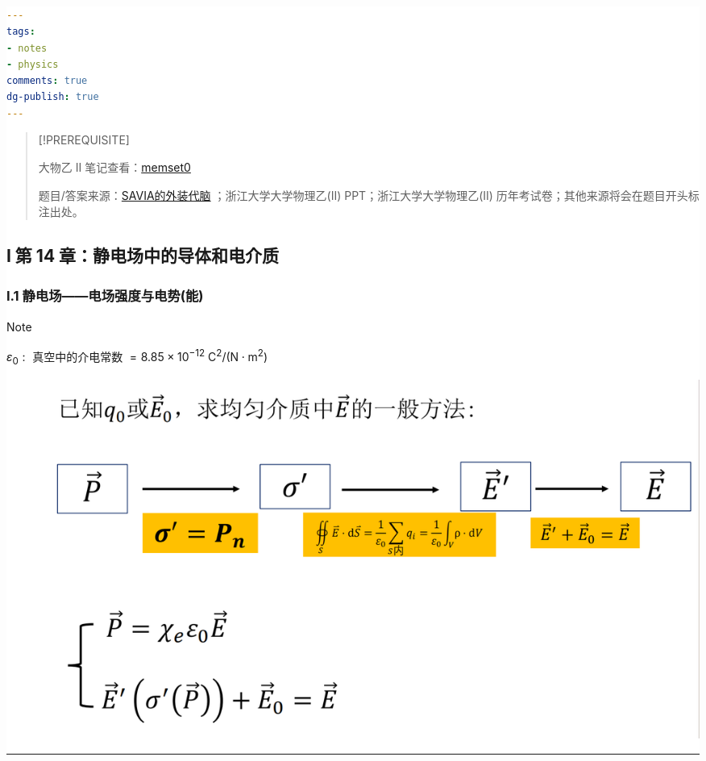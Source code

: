 ```yaml
---
tags:
- notes
- physics
comments: true
dg-publish: true
---
```


> [!PREREQUISITE]
>
> 大物乙 II 笔记查看：[memset0](https://mem.ac/course/physics/note/6/) 
> 
> 题目/答案来源：[SAVIA的外装代脑](https://savia7582.github.io/Exterior/Physics/2/) ；浙江大学大学物理乙(II) PPT；浙江大学大学物理乙(II) 历年考试卷；其他来源将会在题目开头标注出处。

## I 第 14 章：静电场中的导体和电介质

### I.1 静电场——电场强度与电势(能)

> [!NOTE]
>
> $\varepsilon_0:\text{ 真空中的介电常数 }=8.85\times10^{-12}\mathrm{~C}^2/(\mathrm{N}\cdot\mathrm{m}^2)$
>
> ![|400](attachments/physics2-problems-11.png)

---


[^1]: 想想无介质高斯定理和介质内的高斯定理，相减即可。